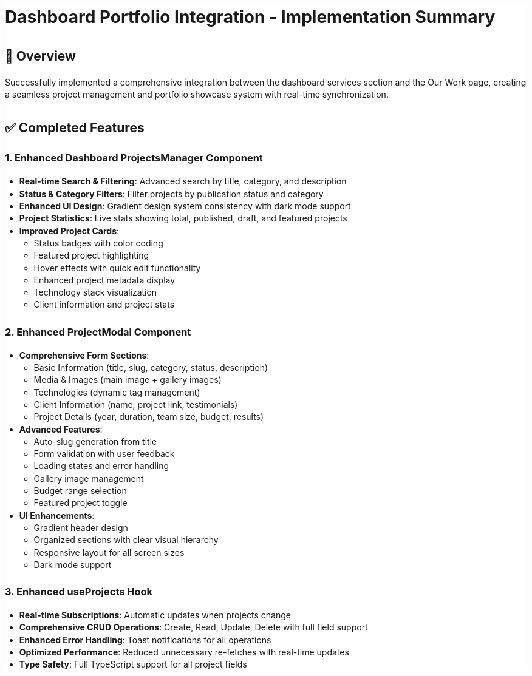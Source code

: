 # Dashboard Portfolio Integration - Implementation Summary

## 🎯 Overview

Successfully implemented a comprehensive integration between the dashboard services section and the Our Work page, creating a seamless project management and portfolio showcase system with real-time synchronization.

## ✅ Completed Features

### 1. Enhanced Dashboard ProjectsManager Component
- **Real-time Search & Filtering**: Advanced search by title, category, and description
- **Status & Category Filters**: Filter projects by publication status and category
- **Enhanced UI Design**: Gradient design system consistency with dark mode support
- **Project Statistics**: Live stats showing total, published, draft, and featured projects
- **Improved Project Cards**: 
  - Status badges with color coding
  - Featured project highlighting
  - Hover effects with quick edit functionality
  - Enhanced project metadata display
  - Technology stack visualization
  - Client information and project stats

### 2. Enhanced ProjectModal Component
- **Comprehensive Form Sections**:
  - Basic Information (title, slug, category, status, description)
  - Media & Images (main image + gallery images)
  - Technologies (dynamic tag management)
  - Client Information (name, project link, testimonials)
  - Project Details (year, duration, team size, budget, results)
- **Advanced Features**:
  - Auto-slug generation from title
  - Form validation with user feedback
  - Loading states and error handling
  - Gallery image management
  - Budget range selection
  - Featured project toggle
- **UI Enhancements**:
  - Gradient header design
  - Organized sections with clear visual hierarchy
  - Responsive layout for all screen sizes
  - Dark mode support

### 3. Enhanced useProjects Hook
- **Real-time Subscriptions**: Automatic updates when projects change
- **Comprehensive CRUD Operations**: Create, Read, Update, Delete with full field support
- **Enhanced Error Handling**: Toast notifications for all operations
- **Optimized Performance**: Reduced unnecessary re-fetches with real-time updates
- **Type Safety**: Full TypeScript support for all project fields

